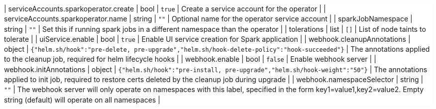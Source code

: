 | serviceAccounts.sparkoperator.create      | bool   | `true`                                                                                                                       | Create a service account for the operator                                                                                                                                                                                                                                                                                                                                                                                              |
| serviceAccounts.sparkoperator.name        | string | `""`                                                                                                                         | Optional name for the operator service account                                                                                                                                                                                                                                                                                                                                                                                         |
| sparkJobNamespace                         | string | `""`                                                                                                                         | Set this if running spark jobs in a different namespace than the operator                                                                                                                                                                                                                                                                                                                                                              |
| tolerations                               | list   | `[]`                                                                                                                         | List of node taints to tolerate                                                                                                                                                                                                                                                                                                                                                                                                        |
| uiService.enable                          | bool   | `true`                                                                                                                       | Enable UI service creation for Spark application                                                                                                                                                                                                                                                                                                                                                                                       |
| webhook.cleanupAnnotations                | object | `{"helm.sh/hook":"pre-delete, pre-upgrade","helm.sh/hook-delete-policy":"hook-succeeded"}`                                   | The annotations applied to the cleanup job, required for helm lifecycle hooks                                                                                                                                                                                                                                                                                                                                                          |
| webhook.enable                            | bool   | `false`                                                                                                                      | Enable webhook server                                                                                                                                                                                                                                                                                                                                                                                                                  |
| webhook.initAnnotations                   | object | `{"helm.sh/hook":"pre-install, pre-upgrade","helm.sh/hook-weight":"50"}`                                                     | The annotations applied to init job, required to restore certs deleted by the cleanup job during upgrade                                                                                                                                                                                                                                                                                                                               |
| webhook.namespaceSelector                 | string | `""`                                                                                                                         | The webhook server will only operate on namespaces with this label, specified in the form key1=value1,key2=value2. Empty string (default) will operate on all namespaces                                                                                                                                                                                                                                                               |